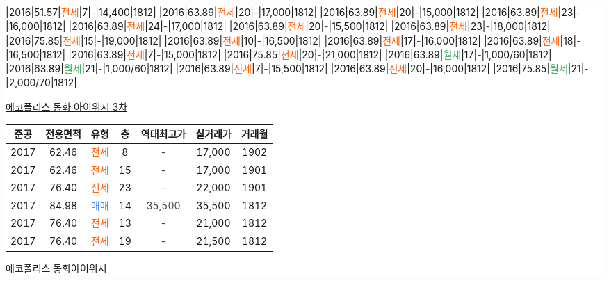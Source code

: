 |2016|51.57|<span style="color:#ff5a00">전세</span>|7|<span style="color:#444444">-</span>|14,400|1812|
|2016|63.89|<span style="color:#ff5a00">전세</span>|20|<span style="color:#444444">-</span>|17,000|1812|
|2016|63.89|<span style="color:#ff5a00">전세</span>|20|<span style="color:#444444">-</span>|15,000|1812|
|2016|63.89|<span style="color:#ff5a00">전세</span>|23|<span style="color:#444444">-</span>|16,000|1812|
|2016|63.89|<span style="color:#ff5a00">전세</span>|24|<span style="color:#444444">-</span>|17,000|1812|
|2016|63.89|<span style="color:#ff5a00">전세</span>|20|<span style="color:#444444">-</span>|15,500|1812|
|2016|63.89|<span style="color:#ff5a00">전세</span>|23|<span style="color:#444444">-</span>|18,000|1812|
|2016|75.85|<span style="color:#ff5a00">전세</span>|15|<span style="color:#444444">-</span>|19,000|1812|
|2016|63.89|<span style="color:#ff5a00">전세</span>|10|<span style="color:#444444">-</span>|16,500|1812|
|2016|63.89|<span style="color:#ff5a00">전세</span>|17|<span style="color:#444444">-</span>|16,000|1812|
|2016|63.89|<span style="color:#ff5a00">전세</span>|18|<span style="color:#444444">-</span>|16,500|1812|
|2016|63.89|<span style="color:#ff5a00">전세</span>|7|<span style="color:#444444">-</span>|15,000|1812|
|2016|75.85|<span style="color:#ff5a00">전세</span>|20|<span style="color:#444444">-</span>|21,000|1812|
|2016|63.89|<span style="color:#34a853">월세</span>|17|<span style="color:#444444">-</span>|1,000/60|1812|
|2016|63.89|<span style="color:#34a853">월세</span>|21|<span style="color:#444444">-</span>|1,000/60|1812|
|2016|63.89|<span style="color:#ff5a00">전세</span>|7|<span style="color:#444444">-</span>|15,500|1812|
|2016|63.89|<span style="color:#ff5a00">전세</span>|20|<span style="color:#444444">-</span>|16,000|1812|
|2016|75.85|<span style="color:#34a853">월세</span>|21|<span style="color:#444444">-</span>|2,000/70|1812|

[에코폴리스 동화 아이위시 3차](https://search.naver.com/search.naver?query=%EB%8C%80%EA%B5%AC%EA%B4%91%EC%97%AD%EC%8B%9C+%EB%8B%AC%EC%84%B1%EA%B5%B0+%EB%8B%A4%EC%82%AC%EC%9D%8D+%EC%84%9C%EC%9E%AC%EB%A6%AC+%EC%97%90%EC%BD%94%ED%8F%B4%EB%A6%AC%EC%8A%A4+%EB%8F%99%ED%99%94+%EC%95%84%EC%9D%B4%EC%9C%84%EC%8B%9C+3%EC%B0%A8)

|준공|전용면적|유형|층|역대최고가|실거래가|거래월|
|:---:|:---:|:---:|:---:|:---:|:---:|:---:|
|2017|62.46|<span style="color:#ff5a00">전세</span>|8|<span style="color:#444444">-</span>|17,000|1902|
|2017|62.46|<span style="color:#ff5a00">전세</span>|15|<span style="color:#444444">-</span>|17,000|1901|
|2017|76.40|<span style="color:#ff5a00">전세</span>|23|<span style="color:#444444">-</span>|22,000|1901|
|2017|84.98|<span style="color:#4285f3">매매</span>|14|<span style="color:#444444">35,500</span>|35,500|1812|
|2017|76.40|<span style="color:#ff5a00">전세</span>|13|<span style="color:#444444">-</span>|21,000|1812|
|2017|76.40|<span style="color:#ff5a00">전세</span>|19|<span style="color:#444444">-</span>|21,500|1812|

[에코폴리스 동화아이위시](https://search.naver.com/search.naver?query=%EB%8C%80%EA%B5%AC%EA%B4%91%EC%97%AD%EC%8B%9C+%EB%8B%AC%EC%84%B1%EA%B5%B0+%EB%8B%A4%EC%82%AC%EC%9D%8D+%EC%84%9C%EC%9E%AC%EB%A6%AC+%EC%97%90%EC%BD%94%ED%8F%B4%EB%A6%AC%EC%8A%A4+%EB%8F%99%ED%99%94%EC%95%84%EC%9D%B4%EC%9C%84%EC%8B%9C)
